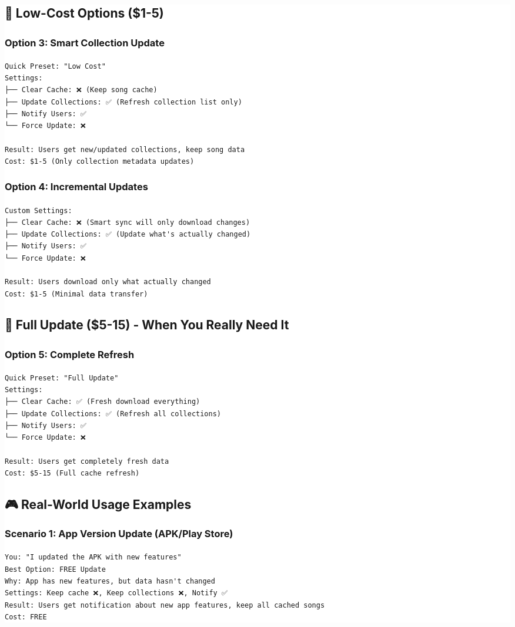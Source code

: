 ## 💙 **Low-Cost Options ($1-5)**

### **Option 3: Smart Collection Update**
```
Quick Preset: "Low Cost"
Settings:
├── Clear Cache: ❌ (Keep song cache)
├── Update Collections: ✅ (Refresh collection list only)
├── Notify Users: ✅
└── Force Update: ❌

Result: Users get new/updated collections, keep song data
Cost: $1-5 (Only collection metadata updates)
```

### **Option 4: Incremental Updates**
```
Custom Settings:
├── Clear Cache: ❌ (Smart sync will only download changes)
├── Update Collections: ✅ (Update what's actually changed)
├── Notify Users: ✅
└── Force Update: ❌

Result: Users download only what actually changed
Cost: $1-5 (Minimal data transfer)
```

## 🧡 **Full Update ($5-15) - When You Really Need It**

### **Option 5: Complete Refresh**
```
Quick Preset: "Full Update"
Settings:
├── Clear Cache: ✅ (Fresh download everything)
├── Update Collections: ✅ (Refresh all collections)
├── Notify Users: ✅
└── Force Update: ❌

Result: Users get completely fresh data
Cost: $5-15 (Full cache refresh)
```

## 🎮 **Real-World Usage Examples**

### **Scenario 1: App Version Update (APK/Play Store)**
```
You: "I updated the APK with new features"
Best Option: FREE Update
Why: App has new features, but data hasn't changed
Settings: Keep cache ❌, Keep collections ❌, Notify ✅
Result: Users get notification about new app features, keep all cached songs
Cost: FREE
```
